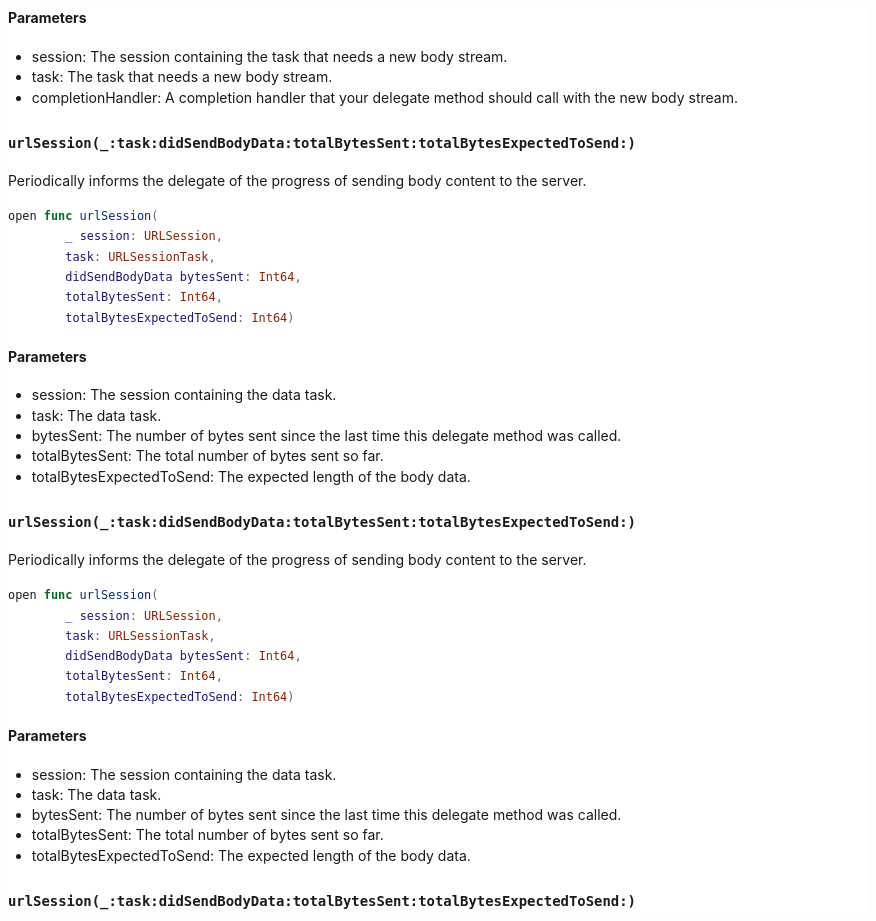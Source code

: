 #### Parameters

  - session: The session containing the task that needs a new body stream.
  - task: The task that needs a new body stream.
  - completionHandler: A completion handler that your delegate method should call with the new body stream.

### `urlSession(_:task:didSendBodyData:totalBytesSent:totalBytesExpectedToSend:)`

Periodically informs the delegate of the progress of sending body content to the server.

``` swift
open func urlSession(
        _ session: URLSession,
        task: URLSessionTask,
        didSendBodyData bytesSent: Int64,
        totalBytesSent: Int64,
        totalBytesExpectedToSend: Int64)
```

#### Parameters

  - session: The session containing the data task.
  - task: The data task.
  - bytesSent: The number of bytes sent since the last time this delegate method was called.
  - totalBytesSent: The total number of bytes sent so far.
  - totalBytesExpectedToSend: The expected length of the body data.

### `urlSession(_:task:didSendBodyData:totalBytesSent:totalBytesExpectedToSend:)`

Periodically informs the delegate of the progress of sending body content to the server.

``` swift
open func urlSession(
        _ session: URLSession,
        task: URLSessionTask,
        didSendBodyData bytesSent: Int64,
        totalBytesSent: Int64,
        totalBytesExpectedToSend: Int64)
```

#### Parameters

  - session: The session containing the data task.
  - task: The data task.
  - bytesSent: The number of bytes sent since the last time this delegate method was called.
  - totalBytesSent: The total number of bytes sent so far.
  - totalBytesExpectedToSend: The expected length of the body data.

### `urlSession(_:task:didSendBodyData:totalBytesSent:totalBytesExpectedToSend:)`
